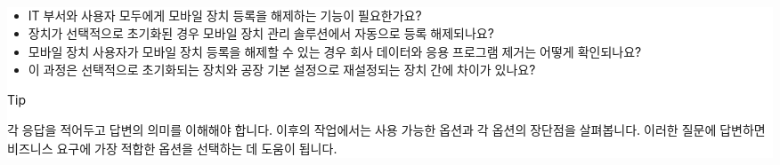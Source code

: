 - IT 부서와 사용자 모두에게 모바일 장치 등록을 해제하는 기능이 필요한가요?
- 장치가 선택적으로 초기화된 경우 모바일 장치 관리 솔루션에서 자동으로 등록 해제되나요?
- 모바일 장치 사용자가 모바일 장치 등록을 해제할 수 있는 경우 회사 데이터와 응용 프로그램 제거는 어떻게 확인되나요?
 - 이 과정은 선택적으로 초기화되는 장치와 공장 기본 설정으로 재설정되는 장치 간에 차이가 있나요?

>[!TIP]
>각 응답을 적어두고 답변의 의미를 이해해야 합니다. 이후의 작업에서는 사용 가능한 옵션과 각 옵션의 장단점을 살펴봅니다.  이러한 질문에 답변하면 비즈니스 요구에 가장 적합한 옵션을 선택하는 데 도움이 됩니다.
